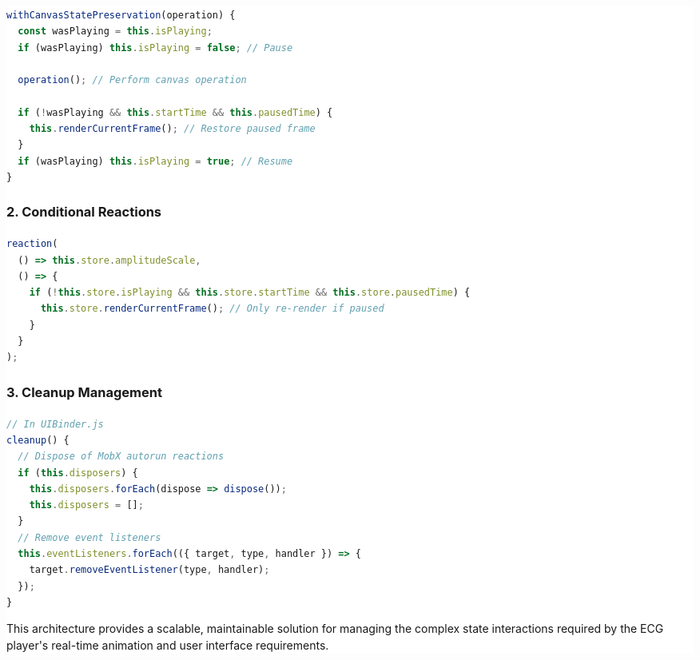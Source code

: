 ```javascript
withCanvasStatePreservation(operation) {
  const wasPlaying = this.isPlaying;
  if (wasPlaying) this.isPlaying = false; // Pause
  
  operation(); // Perform canvas operation
  
  if (!wasPlaying && this.startTime && this.pausedTime) {
    this.renderCurrentFrame(); // Restore paused frame
  }
  if (wasPlaying) this.isPlaying = true; // Resume
}
```

### 2. Conditional Reactions

```javascript
reaction(
  () => this.store.amplitudeScale,
  () => {
    if (!this.store.isPlaying && this.store.startTime && this.store.pausedTime) {
      this.store.renderCurrentFrame(); // Only re-render if paused
    }
  }
);
```

### 3. Cleanup Management

```javascript
// In UIBinder.js
cleanup() {
  // Dispose of MobX autorun reactions
  if (this.disposers) {
    this.disposers.forEach(dispose => dispose());
    this.disposers = [];
  }
  // Remove event listeners
  this.eventListeners.forEach(({ target, type, handler }) => {
    target.removeEventListener(type, handler);
  });
}
```

This architecture provides a scalable, maintainable solution for managing the complex state interactions required by the ECG player's real-time animation and user interface requirements.